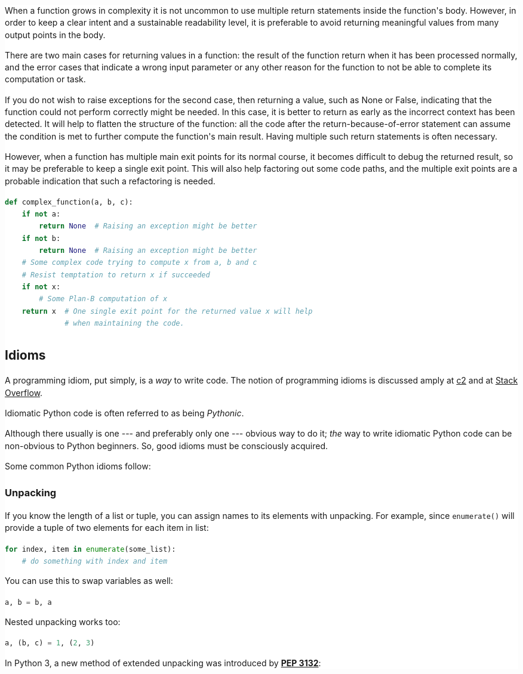 When a function grows in complexity it is not uncommon to use multiple return statements inside the function's body. However, in order to keep a clear intent and a sustainable readability level, it is preferable to avoid returning meaningful values from many output points in the body.

There are two main cases for returning values in a function: the result of the function return when it has been processed normally, and the error cases that indicate a wrong input parameter or any other reason for the function to not be able to complete its computation or task.

If you do not wish to raise exceptions for the second case, then returning a value, such as None or False, indicating that the function could not perform correctly might be needed. In this case, it is better to return as early as the incorrect context has been detected. It will help to flatten the structure of the function: all the code after the return-because-of-error statement can assume the condition is met to further compute the function's main result. Having multiple such return statements is often necessary.

However, when a function has multiple main exit points for its normal course, it becomes difficult to debug the returned result, so it may be preferable to keep a single exit point. This will also help factoring out some code paths, and the multiple exit points are a probable indication that such a refactoring is needed.
```python
def complex_function(a, b, c):
    if not a:
        return None  # Raising an exception might be better
    if not b:
        return None  # Raising an exception might be better
    # Some complex code trying to compute x from a, b and c
    # Resist temptation to return x if succeeded
    if not x:
        # Some Plan-B computation of x
    return x  # One single exit point for the returned value x will help
              # when maintaining the code.
```
Idioms[](https://docs.python-guide.org/writing/style/#idioms "Permalink to this headline")
------------------------------------------------------------------------------------------

A programming idiom, put simply, is a *way* to write code. The notion of programming idioms is discussed amply at [c2](http://c2.com/cgi/wiki?ProgrammingIdiom) and at [Stack Overflow](https://stackoverflow.com/questions/302459/what-is-a-programming-idiom).

Idiomatic Python code is often referred to as being *Pythonic*.

Although there usually is one --- and preferably only one --- obvious way to do it; *the* way to write idiomatic Python code can be non-obvious to Python beginners. So, good idioms must be consciously acquired.

Some common Python idioms follow:

### Unpacking[](https://docs.python-guide.org/writing/style/#unpacking "Permalink to this headline")

If you know the length of a list or tuple, you can assign names to its elements with unpacking. For example, since `enumerate()` will provide a tuple of two elements for each item in list:
```python
for index, item in enumerate(some_list):
    # do something with index and item
```
You can use this to swap variables as well:
```python
a, b = b, a
```
Nested unpacking works too:
```python
a, (b, c) = 1, (2, 3)
```
In Python 3, a new method of extended unpacking was introduced by [**PEP 3132**](https://www.python.org/dev/peps/pep-3132):
